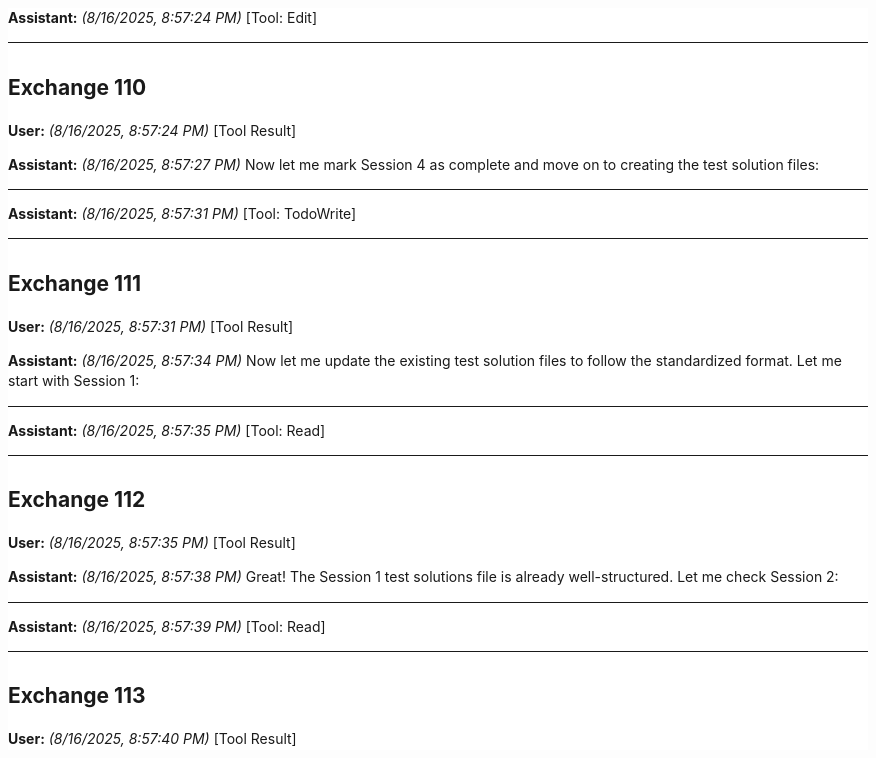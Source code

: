 
**Assistant:** *(8/16/2025, 8:57:24 PM)*
[Tool: Edit]

---

## Exchange 110

**User:** *(8/16/2025, 8:57:24 PM)*
[Tool Result]

**Assistant:** *(8/16/2025, 8:57:27 PM)*
Now let me mark Session 4 as complete and move on to creating the test solution files:

---

**Assistant:** *(8/16/2025, 8:57:31 PM)*
[Tool: TodoWrite]

---

## Exchange 111

**User:** *(8/16/2025, 8:57:31 PM)*
[Tool Result]

**Assistant:** *(8/16/2025, 8:57:34 PM)*
Now let me update the existing test solution files to follow the standardized format. Let me start with Session 1:

---

**Assistant:** *(8/16/2025, 8:57:35 PM)*
[Tool: Read]

---

## Exchange 112

**User:** *(8/16/2025, 8:57:35 PM)*
[Tool Result]

**Assistant:** *(8/16/2025, 8:57:38 PM)*
Great! The Session 1 test solutions file is already well-structured. Let me check Session 2:

---

**Assistant:** *(8/16/2025, 8:57:39 PM)*
[Tool: Read]

---

## Exchange 113

**User:** *(8/16/2025, 8:57:40 PM)*
[Tool Result]
